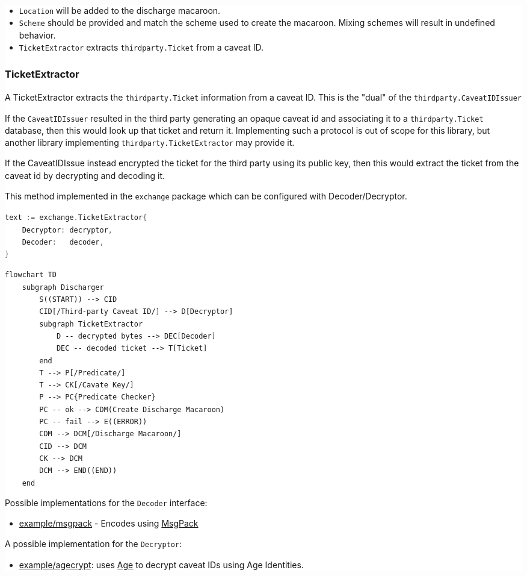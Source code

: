 - `Location` will be added to the discharge macaroon.
- `Scheme` should be provided and match the scheme used to create the macaroon. Mixing schemes will result in undefined behavior.
- `TicketExtractor` extracts `thirdparty.Ticket` from a caveat ID.

### TicketExtractor

A TicketExtractor extracts the `thirdparty.Ticket` information from a caveat ID. 
This is the "dual" of the `thirdparty.CaveatIDIssuer`

If the `CaveatIDIssuer` resulted in the third party generating an opaque caveat id and associating it 
to a `thirdparty.Ticket` database, then this would look up that ticket and return it. Implementing such 
a protocol is out of scope for this library, but another library implementing `thirdparty.TicketExtractor` may provide it.

If the CaveatIDIssue instead encrypted the ticket for the third party using its public key, then
this would extract the ticket from the caveat id by decrypting and decoding it.

This method implemented in the `exchange` package which can be configured with Decoder/Decryptor.

```go
text := exchange.TicketExtractor{
    Decryptor: decryptor,
    Decoder:   decoder,
}
```

```mermaid
flowchart TD
    subgraph Discharger
        S((START)) --> CID
        CID[/Third-party Caveat ID/] --> D[Decryptor]
        subgraph TicketExtractor
            D -- decrypted bytes --> DEC[Decoder]
            DEC -- decoded ticket --> T[Ticket]
        end
        T --> P[/Predicate/]
        T --> CK[/Cavate Key/]
        P --> PC{Predicate Checker}
        PC -- ok --> CDM(Create Discharge Macaroon)
        PC -- fail --> E((ERROR))
        CDM --> DCM[/Discharge Macaroon/]
        CID --> DCM
        CK --> DCM
        DCM --> END((END))
    end
```

Possible implementations for the `Decoder` interface:
- [example/msgpack](./example/msgpack) - Encodes using [MsgPack](https://msgpack.org/index.html)

A possible implementation for the `Decryptor`:
- [example/agecrypt](./example/agecrypt): uses [Age](https://age-encryption.org/) to decrypt caveat IDs using Age Identities.
